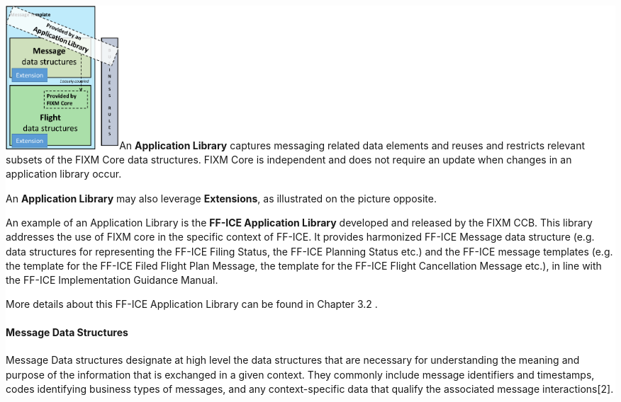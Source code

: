 <img src=".//media/image5.png" style="width:1.66806in;height:2.1125in" />An
**Application Library** captures messaging related data elements and
reuses and restricts relevant subsets of the FIXM Core data structures.
FIXM Core is independent and does not require an update when changes in
an application library occur.

An **Application Library** may also leverage **Extensions**, as
illustrated on the picture opposite.

An example of an Application Library is the **FF-ICE Application
Library** developed and released by the FIXM CCB. This library addresses
the use of FIXM core in the specific context of FF-ICE. It provides
harmonized FF-ICE Message data structure (e.g. data structures for
representing the FF-ICE Filing Status, the FF-ICE Planning Status etc.)
and the FF-ICE message templates (e.g. the template for the FF-ICE Filed
Flight Plan Message, the template for the FF-ICE Flight Cancellation
Message etc.), in line with the FF-ICE Implementation Guidance Manual.

More details about this FF-ICE Application Library can be found in
Chapter 3.2 .

#### Message Data Structures

Message Data structures designate at high level the data structures that
are necessary for understanding the meaning and purpose of the
information that is exchanged in a given context. They commonly include
message identifiers and timestamps, codes identifying business types of
messages, and any context-specific data that qualify the associated
message interactions[2].


[1]: https://www.fixm.aero/fixm_410.pl
[1.1]: https://www.fixm.aero/releases/FIXM-4.1.0/FIXM_Core_v4_1_0_Schemas.zip
[1.2]: https://www.fixm.aero/releases/FIXM-4.1.0/doc/schema_documentation_core/index.html
[3]: https://www.fixm.aero/documents/FIXM%20Strategy.pdf
[4]: https://www.fixm.aero/releases/FIXM-4.1.0/FIXM_Core_v4_1_0_Modelling_Best_Practices.pdf
[5]: http://www.FIXM.aero
[6]: https://ost.eurocontrol.int/sites/FIXM/SitePages/Home.aspx
[7]: https://www.fixm.aero/fixm_nas_extension_420.pl